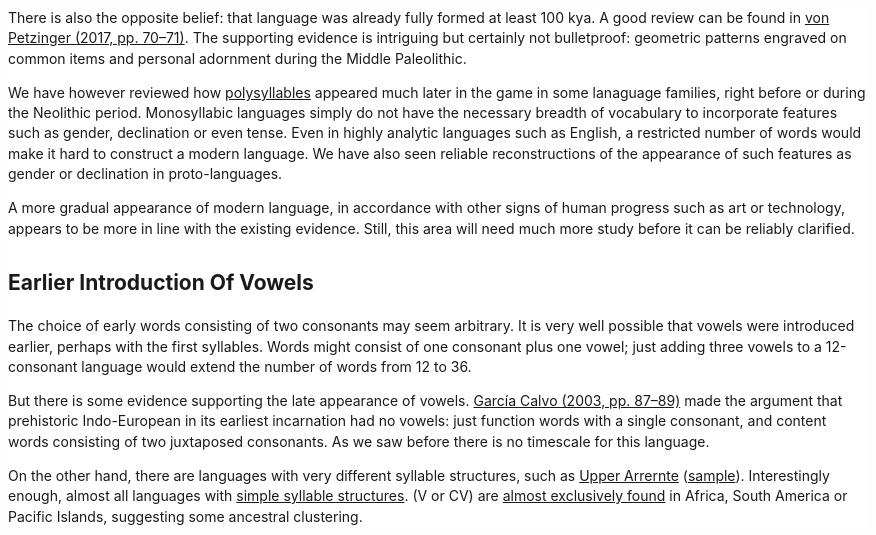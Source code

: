 There is also the opposite belief:
that language was already fully formed at least 100 kya.
A good review can be found in
[von Petzinger (2017, pp. 70–71)](#ref31).
The supporting evidence is intriguing but certainly not bulletproof:
geometric patterns engraved on common items and personal adornment
during the Middle Paleolithic.

We have however reviewed how
[polysyllables](#polysyllables)
appeared much later in the game in some lanaguage families,
right before or during the Neolithic period.
Monosyllabic languages simply do not have the necessary breadth of vocabulary
to incorporate features such as gender, declination or even tense.
Even in highly analytic languages such as English,
a restricted number of words would make it hard to construct a modern language.
We have also seen reliable reconstructions of the appearance of such features as
gender or declination in proto-languages.

A more gradual appearance of modern language,
in accordance with other signs of human progress such as art or technology,
appears to be more in line with the existing evidence.
Still, this area will need much more study before it can be reliably clarified.

## Earlier Introduction Of Vowels

The choice of early words consisting of two consonants
may seem arbitrary.
It is very well possible that vowels were introduced earlier,
perhaps with the first syllables.
Words might consist of one consonant plus one vowel;
just adding three vowels to a 12-consonant language
would extend the number of words from 12 to 36.

But there is some evidence supporting the late appearance of vowels.
[García Calvo (2003, pp. 87–89)](#ref03)
made the argument that prehistoric Indo-European
in its earliest incarnation had no vowels:
just function words with a single consonant,
and content words consisting of two juxtaposed consonants.
As we saw before there is no timescale for this language.

On the other hand,
there are languages with very different syllable structures,
such as
[Upper Arrernte](https://en.wikipedia.org/wiki/Upper_Arrernte_language)
([sample](https://www.youtube.com/watch?v=aiBnZjOahhM)).
Interestingly enough,
almost all languages with
[simple syllable structures](http://wals.info/chapter/12).
(V or CV) are
[almost exclusively found](http://wals.info/feature/12A#2/19.3/152.9)
in Africa, South America or Pacific Islands,
suggesting some ancestral clustering.
